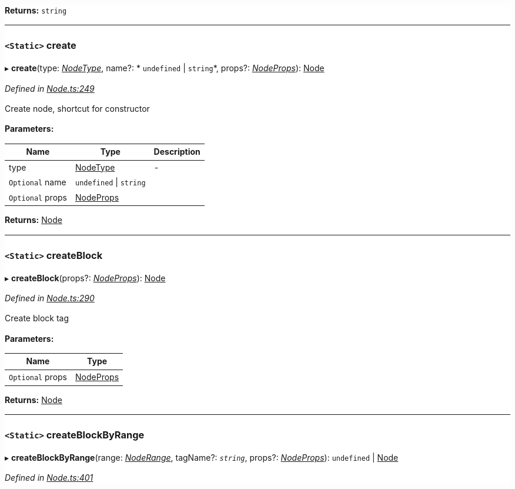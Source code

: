 **Returns:** `string`

___
<a id="create"></a>

### `<Static>` create

▸ **create**(type: *[NodeType](../enums/_node_.nodetype.md)*, name?: * `undefined` &#124; `string`*, props?: *[NodeProps](../interfaces/_node_.nodeprops.md)*): [Node](_node_.node.md)

*Defined in [Node.ts:249](https://github.com/nexushubs/zaml-lang/blob/18f20d4/packages/zaml-parser/src/Node.ts#L249)*

Create node, shortcut for constructor

**Parameters:**

| Name | Type | Description |
| ------ | ------ | ------ |
| type | [NodeType](../enums/_node_.nodetype.md) |  \- |
| `Optional` name |  `undefined` &#124; `string`|
| `Optional` props | [NodeProps](../interfaces/_node_.nodeprops.md) |

**Returns:** [Node](_node_.node.md)

___
<a id="createblock"></a>

### `<Static>` createBlock

▸ **createBlock**(props?: *[NodeProps](../interfaces/_node_.nodeprops.md)*): [Node](_node_.node.md)

*Defined in [Node.ts:290](https://github.com/nexushubs/zaml-lang/blob/18f20d4/packages/zaml-parser/src/Node.ts#L290)*

Create block tag

**Parameters:**

| Name | Type |
| ------ | ------ |
| `Optional` props | [NodeProps](../interfaces/_node_.nodeprops.md) |

**Returns:** [Node](_node_.node.md)

___
<a id="createblockbyrange"></a>

### `<Static>` createBlockByRange

▸ **createBlockByRange**(range: *[NodeRange](../interfaces/_node_.noderange.md)*, tagName?: *`string`*, props?: *[NodeProps](../interfaces/_node_.nodeprops.md)*):  `undefined` &#124; [Node](_node_.node.md)

*Defined in [Node.ts:401](https://github.com/nexushubs/zaml-lang/blob/18f20d4/packages/zaml-parser/src/Node.ts#L401)*
